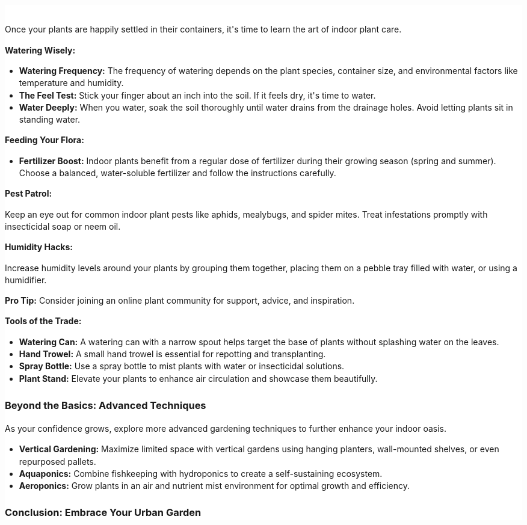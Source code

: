 </form>
<p style="color: white; text-align: center; font-size: 12px; margin-top: 10px;"> 100% Privacy. No Spam. Unsubscribe Anytime.</p>
</div>
    

Once your plants are happily settled in their containers, it's time to learn the art of indoor plant care.

**Watering Wisely:**

* **Watering Frequency:**  The frequency of watering depends on the plant species, container size, and environmental factors like temperature and humidity. 
* **The Feel Test:**  Stick your finger about an inch into the soil. If it feels dry, it's time to water. 
* **Water Deeply:**  When you water, soak the soil thoroughly until water drains from the drainage holes.  Avoid letting plants sit in standing water.

**Feeding Your Flora:**

* **Fertilizer Boost:** Indoor plants benefit from a regular dose of fertilizer during their growing season (spring and summer). Choose a balanced, water-soluble fertilizer and follow the instructions carefully.

**Pest Patrol:**

Keep an eye out for common indoor plant pests like aphids, mealybugs, and spider mites.  Treat infestations promptly with insecticidal soap or neem oil.

**Humidity Hacks:**

Increase humidity levels around your plants by grouping them together, placing them on a pebble tray filled with water, or using a humidifier.

**Pro Tip:** Consider joining an online plant community for support, advice, and inspiration.  

**Tools of the Trade:**

* **Watering Can:**  A watering can with a narrow spout helps target the base of plants without splashing water on the leaves. 
* **Hand Trowel:**  A small hand trowel is essential for repotting and transplanting.
* **Spray Bottle:**  Use a spray bottle to mist plants with water or insecticidal solutions.
* **Plant Stand:**  Elevate your plants to enhance air circulation and showcase them beautifully.



###  Beyond the Basics: Advanced Techniques

As your confidence grows, explore more advanced gardening techniques to further enhance your indoor oasis.

* **Vertical Gardening:**  Maximize limited space with vertical gardens using hanging planters, wall-mounted shelves, or even repurposed pallets.
* **Aquaponics:**  Combine fishkeeping with hydroponics to create a self-sustaining ecosystem.
* **Aeroponics:**  Grow plants in an air and nutrient mist environment for optimal growth and efficiency.

###  Conclusion: Embrace Your Urban Garden
